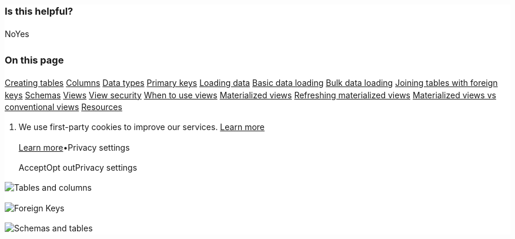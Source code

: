 ### Is this helpful?

NoYes

### On this page

[Creating tables](https://supabase.com/docs/guides/database/tables#creating-tables) [Columns](https://supabase.com/docs/guides/database/tables#columns) [Data types](https://supabase.com/docs/guides/database/tables#data-types) [Primary keys](https://supabase.com/docs/guides/database/tables#primary-keys) [Loading data](https://supabase.com/docs/guides/database/tables#loading-data) [Basic data loading](https://supabase.com/docs/guides/database/tables#basic-data-loading) [Bulk data loading](https://supabase.com/docs/guides/database/tables#bulk-data-loading) [Joining tables with foreign keys](https://supabase.com/docs/guides/database/tables#joining-tables-with-foreign-keys) [Schemas](https://supabase.com/docs/guides/database/tables#schemas) [Views](https://supabase.com/docs/guides/database/tables#views) [View security](https://supabase.com/docs/guides/database/tables#view-security) [When to use views](https://supabase.com/docs/guides/database/tables#when-to-use-views) [Materialized views](https://supabase.com/docs/guides/database/tables#materialized-views) [Refreshing materialized views](https://supabase.com/docs/guides/database/tables#refreshing-materialized-views) [Materialized views vs conventional views](https://supabase.com/docs/guides/database/tables#materialized-views-vs-conventional-views) [Resources](https://supabase.com/docs/guides/database/tables#resources)

1. We use first-party cookies to improve our services. [Learn more](https://supabase.com/privacy#8-cookies-and-similar-technologies-used-on-our-european-services)



   [Learn more](https://supabase.com/privacy#8-cookies-and-similar-technologies-used-on-our-european-services)•Privacy settings





   AcceptOpt outPrivacy settings


![Tables and columns](https://supabase.com/docs/_next/image?url=%2Fdocs%2Fimg%2Fdatabase%2Fmanaging-tables%2Fcreating-tables--light.png&w=3840&q=75&dpl=dpl_9xAnUGkSbk4dufV62sNRezafXykJ)

![Foreign Keys](https://supabase.com/docs/_next/image?url=%2Fdocs%2Fimg%2Fdatabase%2Fmanaging-tables%2Fjoining-tables--light.png&w=3840&q=75&dpl=dpl_9xAnUGkSbk4dufV62sNRezafXykJ)

![Schemas and tables](https://supabase.com/docs/_next/image?url=%2Fdocs%2Fimg%2Fdatabase%2Fmanaging-tables%2Fschemas--light.png&w=3840&q=75&dpl=dpl_9xAnUGkSbk4dufV62sNRezafXykJ)